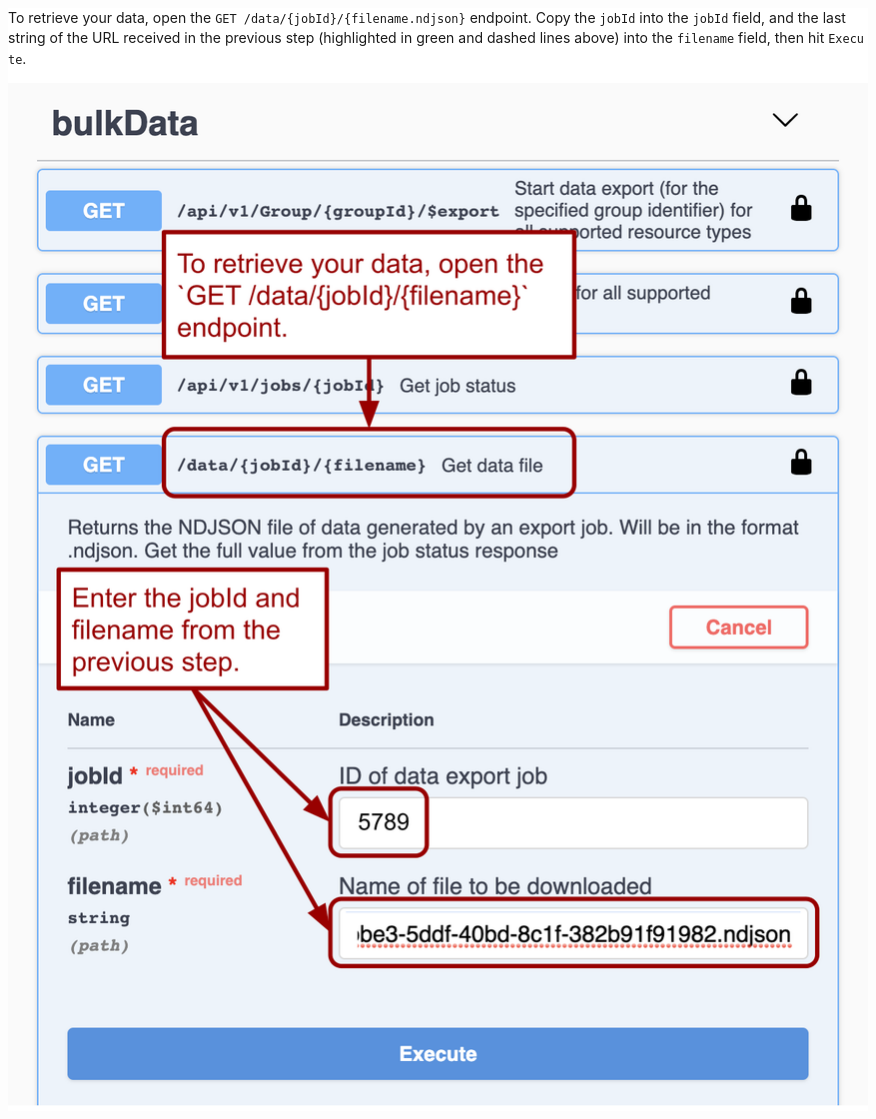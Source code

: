 To retrieve your data, open the `GET /data/{jobId}/{filename.ndjson}` endpoint. Copy the `jobId` into the `jobId` field, and the last string of the URL received in the previous step (highlighted in green and dashed lines above) into the `filename` field, then hit `Execute`.

<img class="ug-img" src="/assets/img/swagger_walkthrough_11.svg" alt="">
